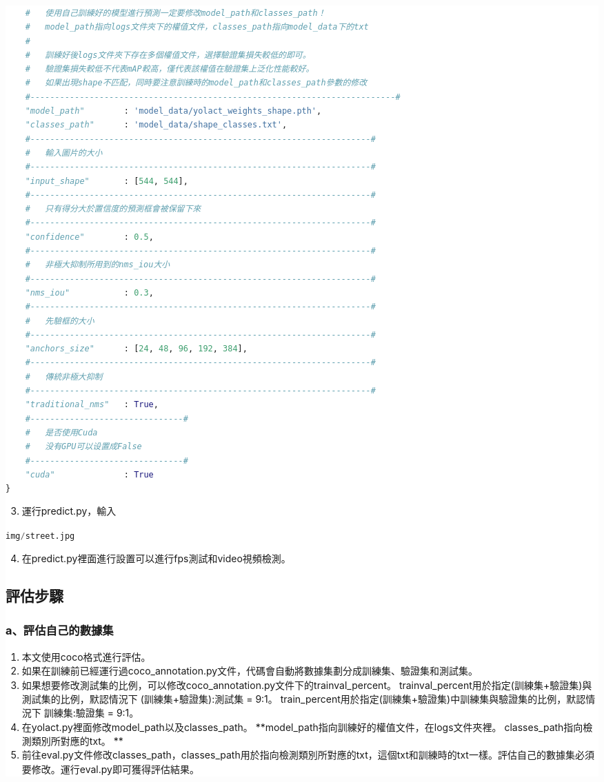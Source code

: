 ```python
    #   使用自己訓練好的模型進行預測一定要修改model_path和classes_path！
    #   model_path指向logs文件夾下的權值文件，classes_path指向model_data下的txt
    #
    #   訓練好後logs文件夾下存在多個權值文件，選擇驗證集損失較低的即可。
    #   驗證集損失較低不代表mAP較高，僅代表該權值在驗證集上泛化性能較好。
    #   如果出現shape不匹配，同時要注意訓練時的model_path和classes_path參數的修改
    #--------------------------------------------------------------------------#
    "model_path"        : 'model_data/yolact_weights_shape.pth',
    "classes_path"      : 'model_data/shape_classes.txt',
    #---------------------------------------------------------------------#
    #   輸入圖片的大小
    #---------------------------------------------------------------------#
    "input_shape"       : [544, 544],
    #---------------------------------------------------------------------#
    #   只有得分大於置信度的預測框會被保留下來
    #---------------------------------------------------------------------#
    "confidence"        : 0.5,
    #---------------------------------------------------------------------#
    #   非極大抑制所用到的nms_iou大小
    #---------------------------------------------------------------------#
    "nms_iou"           : 0.3,
    #---------------------------------------------------------------------#
    #   先驗框的大小
    #---------------------------------------------------------------------#
    "anchors_size"      : [24, 48, 96, 192, 384],
    #---------------------------------------------------------------------#
    #   傳統非極大抑制
    #---------------------------------------------------------------------#
    "traditional_nms"   : True,
    #-------------------------------#
    #   是否使用Cuda
    #   没有GPU可以设置成False
    #-------------------------------#
    "cuda"              : True
}
```
3. 運行predict.py，輸入    
```python
img/street.jpg
```
4. 在predict.py裡面進行設置可以進行fps測試和video視頻檢測。

## 評估步驟 
### a、評估自己的數據集
1. 本文使用coco格式進行評估。
2. 如果在訓練前已經運行過coco_annotation.py文件，代碼會自動將數據集劃分成訓練集、驗證集和測試集。
3. 如果想要修改測試集的比例，可以修改coco_annotation.py文件下的trainval_percent。 trainval_percent用於指定(訓練集+驗證集)與測試集的比例，默認情況下 (訓練集+驗證集):測試集 = 9:1。 train_percent用於指定(訓練集+驗證集)中訓練集與驗證集的比例，默認情況下 訓練集:驗證集 = 9:1。
4. 在yolact.py裡面修改model_path以及classes_path。 **model_path指向訓練好的權值文件，在logs文件夾裡。 classes_path指向檢測類別所對應的txt。 **    
5. 前往eval.py文件修改classes_path，classes_path用於指向檢測類別所對應的txt，這個txt和訓練時的txt一樣。評估自己的數據集必須要修改。運行eval.py即可獲得評估結果。
